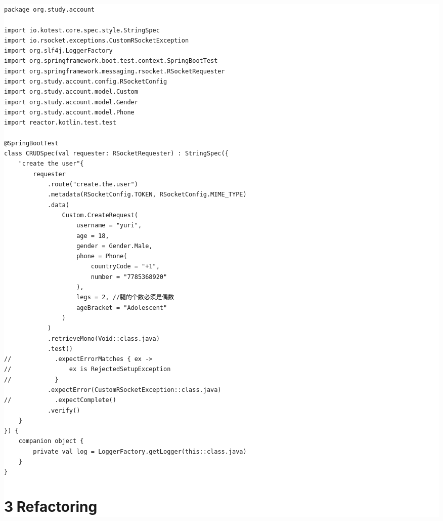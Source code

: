 ```
package org.study.account

import io.kotest.core.spec.style.StringSpec
import io.rsocket.exceptions.CustomRSocketException
import org.slf4j.LoggerFactory
import org.springframework.boot.test.context.SpringBootTest
import org.springframework.messaging.rsocket.RSocketRequester
import org.study.account.config.RSocketConfig
import org.study.account.model.Custom
import org.study.account.model.Gender
import org.study.account.model.Phone
import reactor.kotlin.test.test

@SpringBootTest
class CRUDSpec(val requester: RSocketRequester) : StringSpec({
    "create the user"{
        requester
            .route("create.the.user")
            .metadata(RSocketConfig.TOKEN, RSocketConfig.MIME_TYPE)
            .data(
                Custom.CreateRequest(
                    username = "yuri",
                    age = 18,
                    gender = Gender.Male,
                    phone = Phone(
                        countryCode = "+1",
                        number = "7785368920"
                    ),
                    legs = 2, //腿的个数必须是偶数
                    ageBracket = "Adolescent"
                )
            )
            .retrieveMono(Void::class.java)
            .test()
//            .expectErrorMatches { ex ->
//                ex is RejectedSetupException
//            }
            .expectError(CustomRSocketException::class.java)
//            .expectComplete()
            .verify()
    }
}) {
    companion object {
        private val log = LoggerFactory.getLogger(this::class.java)
    }
}
```



# 3 Refactoring
